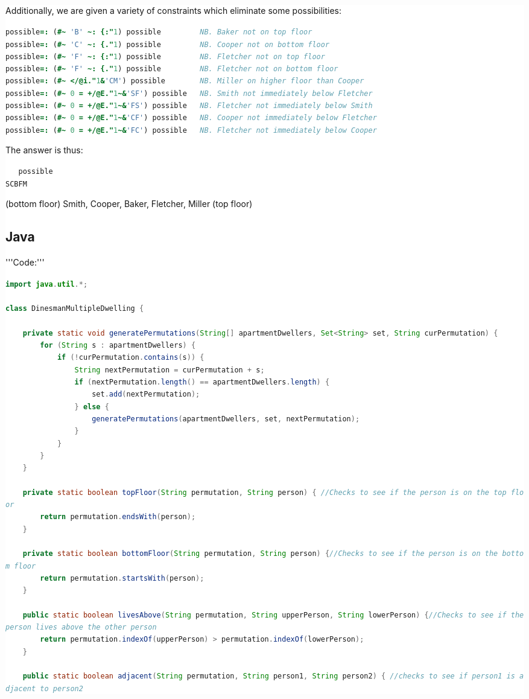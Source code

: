 
Additionally, we are given a variety of constraints which eliminate some possibilities:


```j
possible=: (#~ 'B' ~: {:"1) possible         NB. Baker not on top floor
possible=: (#~ 'C' ~: {."1) possible         NB. Cooper not on bottom floor
possible=: (#~ 'F' ~: {:"1) possible         NB. Fletcher not on top floor
possible=: (#~ 'F' ~: {."1) possible         NB. Fletcher not on bottom floor
possible=: (#~ </@i."1&'CM') possible        NB. Miller on higher floor than Cooper
possible=: (#~ 0 = +/@E."1~&'SF') possible   NB. Smith not immediately below Fletcher
possible=: (#~ 0 = +/@E."1~&'FS') possible   NB. Fletcher not immediately below Smith
possible=: (#~ 0 = +/@E."1~&'CF') possible   NB. Cooper not immediately below Fletcher
possible=: (#~ 0 = +/@E."1~&'FC') possible   NB. Fletcher not immediately below Cooper
```


The answer is thus:


```j
   possible
SCBFM
```


(bottom floor) Smith, Cooper, Baker, Fletcher, Miller (top floor)


## Java

'''Code:'''


```java
import java.util.*;

class DinesmanMultipleDwelling {

    private static void generatePermutations(String[] apartmentDwellers, Set<String> set, String curPermutation) {
        for (String s : apartmentDwellers) {
            if (!curPermutation.contains(s)) {
                String nextPermutation = curPermutation + s;
                if (nextPermutation.length() == apartmentDwellers.length) {
                    set.add(nextPermutation);
                } else {
                    generatePermutations(apartmentDwellers, set, nextPermutation);
                }
            }
        }
    }

    private static boolean topFloor(String permutation, String person) { //Checks to see if the person is on the top floor
        return permutation.endsWith(person);
    }

    private static boolean bottomFloor(String permutation, String person) {//Checks to see if the person is on the bottom floor
        return permutation.startsWith(person);
    }

    public static boolean livesAbove(String permutation, String upperPerson, String lowerPerson) {//Checks to see if the person lives above the other person
        return permutation.indexOf(upperPerson) > permutation.indexOf(lowerPerson);
    }

    public static boolean adjacent(String permutation, String person1, String person2) { //checks to see if person1 is adjacent to person2
```